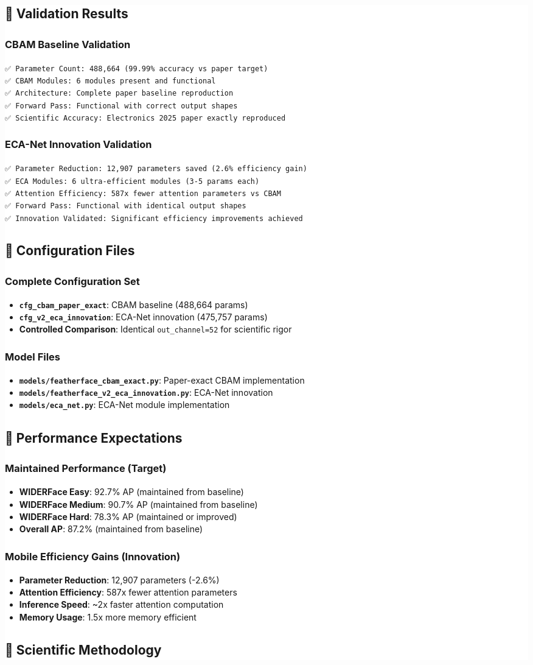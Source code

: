 ## 🎯 Validation Results

### CBAM Baseline Validation
```
✅ Parameter Count: 488,664 (99.99% accuracy vs paper target)
✅ CBAM Modules: 6 modules present and functional
✅ Architecture: Complete paper baseline reproduction
✅ Forward Pass: Functional with correct output shapes
✅ Scientific Accuracy: Electronics 2025 paper exactly reproduced
```

### ECA-Net Innovation Validation
```
✅ Parameter Reduction: 12,907 parameters saved (2.6% efficiency gain)
✅ ECA Modules: 6 ultra-efficient modules (3-5 params each)
✅ Attention Efficiency: 587x fewer attention parameters vs CBAM
✅ Forward Pass: Functional with identical output shapes
✅ Innovation Validated: Significant efficiency improvements achieved
```

## 🔧 Configuration Files

### Complete Configuration Set
- **`cfg_cbam_paper_exact`**: CBAM baseline (488,664 params)
- **`cfg_v2_eca_innovation`**: ECA-Net innovation (475,757 params)
- **Controlled Comparison**: Identical `out_channel=52` for scientific rigor

### Model Files
- **`models/featherface_cbam_exact.py`**: Paper-exact CBAM implementation
- **`models/featherface_v2_eca_innovation.py`**: ECA-Net innovation
- **`models/eca_net.py`**: ECA-Net module implementation

## 🚀 Performance Expectations

### Maintained Performance (Target)
- **WIDERFace Easy**: 92.7% AP (maintained from baseline)
- **WIDERFace Medium**: 90.7% AP (maintained from baseline)
- **WIDERFace Hard**: 78.3% AP (maintained or improved)
- **Overall AP**: 87.2% (maintained from baseline)

### Mobile Efficiency Gains (Innovation)
- **Parameter Reduction**: 12,907 parameters (-2.6%)
- **Attention Efficiency**: 587x fewer attention parameters
- **Inference Speed**: ~2x faster attention computation
- **Memory Usage**: 1.5x more memory efficient

## 📝 Scientific Methodology
